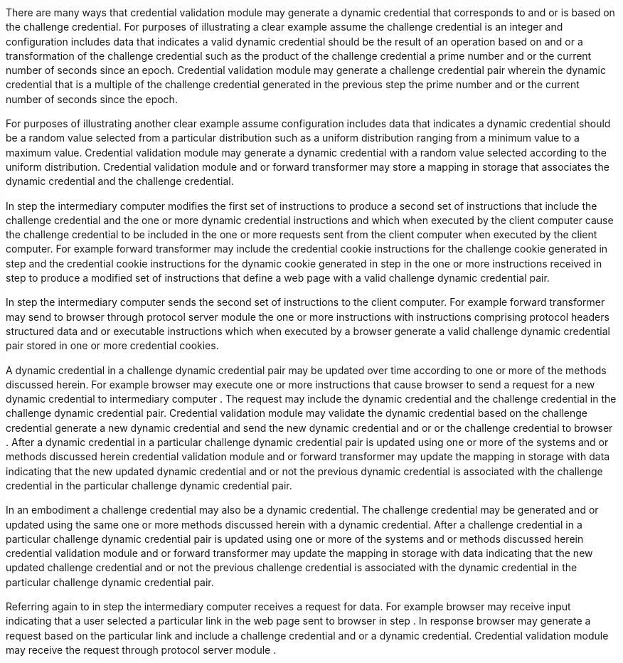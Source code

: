 There are many ways that credential validation module may generate a dynamic credential that corresponds to and or is based on the challenge credential. For purposes of illustrating a clear example assume the challenge credential is an integer and configuration includes data that indicates a valid dynamic credential should be the result of an operation based on and or a transformation of the challenge credential such as the product of the challenge credential a prime number and or the current number of seconds since an epoch. Credential validation module may generate a challenge credential pair wherein the dynamic credential that is a multiple of the challenge credential generated in the previous step the prime number and or the current number of seconds since the epoch.

For purposes of illustrating another clear example assume configuration includes data that indicates a dynamic credential should be a random value selected from a particular distribution such as a uniform distribution ranging from a minimum value to a maximum value. Credential validation module may generate a dynamic credential with a random value selected according to the uniform distribution. Credential validation module and or forward transformer may store a mapping in storage that associates the dynamic credential and the challenge credential.

In step the intermediary computer modifies the first set of instructions to produce a second set of instructions that include the challenge credential and the one or more dynamic credential instructions and which when executed by the client computer cause the challenge credential to be included in the one or more requests sent from the client computer when executed by the client computer. For example forward transformer may include the credential cookie instructions for the challenge cookie generated in step and the credential cookie instructions for the dynamic cookie generated in step in the one or more instructions received in step to produce a modified set of instructions that define a web page with a valid challenge dynamic credential pair.

In step the intermediary computer sends the second set of instructions to the client computer. For example forward transformer may send to browser through protocol server module the one or more instructions with instructions comprising protocol headers structured data and or executable instructions which when executed by a browser generate a valid challenge dynamic credential pair stored in one or more credential cookies.

A dynamic credential in a challenge dynamic credential pair may be updated over time according to one or more of the methods discussed herein. For example browser may execute one or more instructions that cause browser to send a request for a new dynamic credential to intermediary computer . The request may include the dynamic credential and the challenge credential in the challenge dynamic credential pair. Credential validation module may validate the dynamic credential based on the challenge credential generate a new dynamic credential and send the new dynamic credential and or or the challenge credential to browser . After a dynamic credential in a particular challenge dynamic credential pair is updated using one or more of the systems and or methods discussed herein credential validation module and or forward transformer may update the mapping in storage with data indicating that the new updated dynamic credential and or not the previous dynamic credential is associated with the challenge credential in the particular challenge dynamic credential pair.

In an embodiment a challenge credential may also be a dynamic credential. The challenge credential may be generated and or updated using the same one or more methods discussed herein with a dynamic credential. After a challenge credential in a particular challenge dynamic credential pair is updated using one or more of the systems and or methods discussed herein credential validation module and or forward transformer may update the mapping in storage with data indicating that the new updated challenge credential and or not the previous challenge credential is associated with the dynamic credential in the particular challenge dynamic credential pair.

Referring again to in step the intermediary computer receives a request for data. For example browser may receive input indicating that a user selected a particular link in the web page sent to browser in step . In response browser may generate a request based on the particular link and include a challenge credential and or a dynamic credential. Credential validation module may receive the request through protocol server module .

